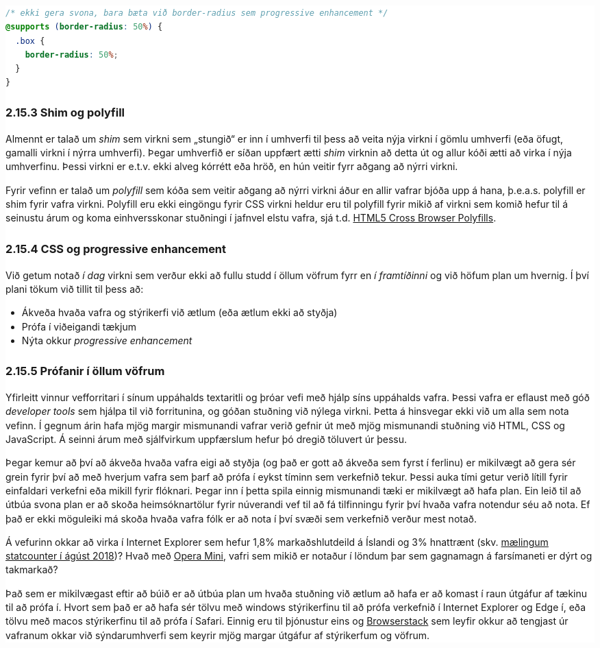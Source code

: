 ```css
/* ekki gera svona, bara bæta við border-radius sem progressive enhancement */
@supports (border-radius: 50%) {
  .box {
    border-radius: 50%;
  }
}
```

### 2.15.3 Shim og polyfill

Almennt er talað um _shim_ sem virkni sem „stungið“ er inn í umhverfi til þess að veita nýja virkni í gömlu umhverfi (eða öfugt, gamalli virkni í nýrra umhverfi). Þegar umhverfið er síðan uppfært ætti _shim_ virknin að detta út og allur kóði ætti að virka í nýja umhverfinu. Þessi virkni er e.t.v. ekki alveg kórrétt eða hröð, en hún veitir fyrr aðgang að nýrri virkni.

Fyrir vefinn er talað um _polyfill_ sem kóða sem veitir aðgang að nýrri virkni áður en allir vafrar bjóða upp á hana, þ.e.a.s. polyfill er shim fyrir vafra virkni. Polyfill eru ekki eingöngu fyrir CSS virkni heldur eru til polyfill fyrir mikið af virkni sem komið hefur til á seinustu árum og koma einhversskonar stuðningi í jafnvel elstu vafra, sjá t.d. [HTML5 Cross Browser Polyfills](https://github.com/Modernizr/Modernizr/wiki/HTML5-Cross-Browser-Polyfills).

### 2.15.4 CSS og progressive enhancement

Við getum notað _í dag_ virkni sem verður ekki að fullu studd í öllum vöfrum fyrr en _í framtíðinni_ og við höfum plan um hvernig. Í því plani tökum við tillit til þess að:

* Ákveða hvaða vafra og stýrikerfi við ætlum (eða ætlum ekki að styðja)
* Prófa í viðeigandi tækjum
* Nýta okkur _progressive enhancement_

### 2.15.5 Prófanir í öllum vöfrum

Yfirleitt vinnur vefforritari í sínum uppáhalds textaritli og þróar vefi með hjálp síns uppáhalds vafra. Þessi vafra er eflaust með góð _developer tools_ sem hjálpa til við forritunina, og góðan stuðning við nýlega virkni. Þetta á hinsvegar ekki við um alla sem nota vefinn. Í gegnum árin hafa mjög margir mismunandi vafrar verið gefnir út með mjög mismunandi stuðning við HTML, CSS og JavaScript. Á seinni árum með sjálfvirkum uppfærslum hefur þó dregið töluvert úr þessu.

Þegar kemur að því að ákveða hvaða vafra eigi að styðja (og það er gott að ákveða sem fyrst í ferlinu) er mikilvægt að gera sér grein fyrir því að með hverjum vafra sem þarf að prófa í eykst tíminn sem verkefnið tekur. Þessi auka tími getur verið lítill fyrir einfaldari verkefni eða mikill fyrir flóknari. Þegar inn í þetta spila einnig mismunandi tæki er mikilvægt að hafa plan. Ein leið til að útbúa svona plan er að skoða heimsóknartölur fyrir núverandi vef til að fá tilfinningu fyrir því hvaða vafra notendur séu að nota. Ef það er ekki möguleiki má skoða hvaða vafra fólk er að nota í því svæði sem verkefnið verður mest notað.

Á vefurinn okkar að virka í Internet Explorer sem hefur 1,8% markaðshlutdeild á Íslandi og 3% hnattrænt (skv. [mælingum statcounter í ágúst 2018](http://gs.statcounter.com/browser-market-share/all/worldwide/2018))? Hvað með [Opera Mini](https://en.wikipedia.org/wiki/Opera_Mini), vafri sem mikið er notaður í löndum þar sem gagnamagn á farsímaneti er dýrt og takmarkað?

Það sem er mikilvægast eftir að búið er að útbúa plan um hvaða stuðning við ætlum að hafa er að komast í raun útgáfur af tækinu til að prófa í. Hvort sem það er að hafa sér tölvu með  windows stýrikerfinu til að prófa verkefnið í Internet Explorer og Edge í, eða tölvu með macos stýrikerfinu til að prófa í Safari. Einnig eru til þjónustur eins og [Browserstack](https://www.browserstack.com/) sem leyfir okkur að tengjast úr vafranum okkar við sýndarumhverfi sem keyrir mjög margar útgáfur af stýrikerfum og vöfrum.
